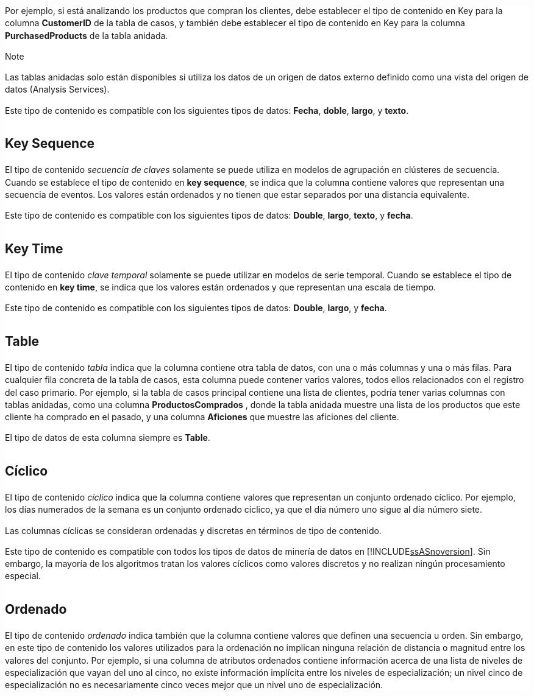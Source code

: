  Por ejemplo, si está analizando los productos que compran los clientes, debe establecer el tipo de contenido en Key para la columna **CustomerID** de la tabla de casos, y también debe establecer el tipo de contenido en Key para la columna **PurchasedProducts** de la tabla anidada.  
  
> [!NOTE]  
>  Las tablas anidadas solo están disponibles si utiliza los datos de un origen de datos externo definido como una vista del origen de datos (Analysis Services).  
  
 Este tipo de contenido es compatible con los siguientes tipos de datos: **Fecha**, **doble**, **largo**, y **texto**.  
  
## <a name="key-sequence"></a>Key Sequence  
 El tipo de contenido *secuencia de claves* solamente se puede utiliza en modelos de agrupación en clústeres de secuencia. Cuando se establece el tipo de contenido en **key sequence**, se indica que la columna contiene valores que representan una secuencia de eventos. Los valores están ordenados y no tienen que estar separados por una distancia equivalente.  
  
 Este tipo de contenido es compatible con los siguientes tipos de datos: **Double**, **largo**, **texto**, y **fecha**.  
  
## <a name="key-time"></a>Key Time  
 El tipo de contenido *clave temporal* solamente se puede utilizar en modelos de serie temporal. Cuando se establece el tipo de contenido en **key time**, se indica que los valores están ordenados y que representan una escala de tiempo.  
  
 Este tipo de contenido es compatible con los siguientes tipos de datos: **Double**, **largo**, y **fecha**.  
  
## <a name="table"></a>Table  
 El tipo de contenido *tabla* indica que la columna contiene otra tabla de datos, con una o más columnas y una o más filas. Para cualquier fila concreta de la tabla de casos, esta columna puede contener varios valores, todos ellos relacionados con el registro del caso primario. Por ejemplo, si la tabla de casos principal contiene una lista de clientes, podría tener varias columnas con tablas anidadas, como una columna **ProductosComprados** , donde la tabla anidada muestre una lista de los productos que este cliente ha comprado en el pasado, y una columna **Aficiones** que muestre las aficiones del cliente.  
  
 El tipo de datos de esta columna siempre es **Table**.  
  
## <a name="cyclical"></a>Cíclico  
 El tipo de contenido *cíclico* indica que la columna contiene valores que representan un conjunto ordenado cíclico. Por ejemplo, los días numerados de la semana es un conjunto ordenado cíclico, ya que el día número uno sigue al día número siete.  
  
 Las columnas cíclicas se consideran ordenadas y discretas en términos de tipo de contenido.  
  
 Este tipo de contenido es compatible con todos los tipos de datos de minería de datos en [!INCLUDE[ssASnoversion](../../includes/ssasnoversion-md.md)]. Sin embargo, la mayoría de los algoritmos tratan los valores cíclicos como valores discretos y no realizan ningún procesamiento especial.  
  
## <a name="ordered"></a>Ordenado  
 El tipo de contenido *ordenado* indica también que la columna contiene valores que definen una secuencia u orden. Sin embargo, en este tipo de contenido los valores utilizados para la ordenación no implican ninguna relación de distancia o magnitud entre los valores del conjunto. Por ejemplo, si una columna de atributos ordenados contiene información acerca de una lista de niveles de especialización que vayan del uno al cinco, no existe información implícita entre los niveles de especialización; un nivel cinco de especialización no es necesariamente cinco veces mejor que un nivel uno de especialización.  
  